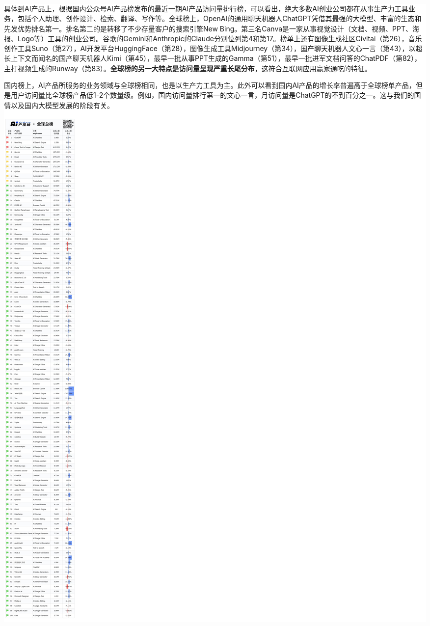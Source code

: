 具体到AI产品上，根据国内公众号AI产品榜发布的最近一期AI产品访问量排行榜，可以看出，绝大多数AI创业公司都在从事生产力工具业务，包括个人助理、创作设计、检索、翻译、写作等。全球榜上，OpenAI的通用聊天机器人ChatGPT凭借其最强的大模型、丰富的生态和先发优势排名第一。排名第二的是转移了不少存量客户的搜索引擎New Bing。第三名Canva是一家从事视觉设计（文档、视频、PPT、海报、Logo等）工具的创业公司。谷歌的Gemini和Anthropic的Claude分别位列第4和第17。榜单上还有图像生成社区Civitai（第26），音乐创作工具Suno（第27），AI开发平台HuggingFace（第28），图像生成工具Midjourney（第34），国产聊天机器人文心一言（第43），以超长上下文而闻名的国产聊天机器人Kimi（第45），最早一批从事PPT生成的Gamma（第51），最早一批进军文档问答的ChatPDF（第82），主打视频生成的Runway（第83）。**全球榜的另一大特点是访问量呈现严重长尾分布**，这符合互联网应用赢家通吃的特征。

国内榜上，AI产品所服务的业务领域与全球榜相同，也是以生产力工具为主。此外可以看到国内AI产品的增长率普遍高于全球榜单产品，但是用户访问量比全球榜产品低1-2个数量级。例如，国内访问量排行第一的文心一言，月访问量是ChatGPT的不到百分之一。这与我们的国情以及国内大模型发展的阶段有关。

![](../assets/images/insight1.jpg)
